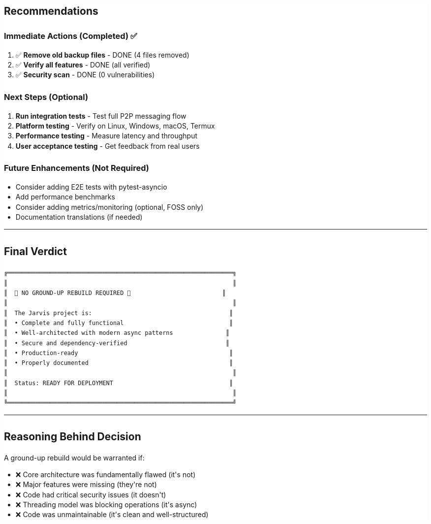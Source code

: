 
## Recommendations

### Immediate Actions (Completed) ✅
1. ✅ **Remove old backup files** - DONE (4 files removed)
2. ✅ **Verify all features** - DONE (all verified)
3. ✅ **Security scan** - DONE (0 vulnerabilities)

### Next Steps (Optional)
1. **Run integration tests** - Test full P2P messaging flow
2. **Platform testing** - Verify on Linux, Windows, macOS, Termux
3. **Performance testing** - Measure latency and throughput
4. **User acceptance testing** - Get feedback from real users

### Future Enhancements (Not Required)
- Consider adding E2E tests with pytest-asyncio
- Add performance benchmarks
- Consider adding metrics/monitoring (optional, FOSS only)
- Documentation translations (if needed)

---

## Final Verdict

```
╔════════════════════════════════════════════════════════════════╗
║                                                                ║
║  🎉 NO GROUND-UP REBUILD REQUIRED 🎉                          ║
║                                                                ║
║  The Jarvis project is:                                       ║
║  • Complete and fully functional                              ║
║  • Well-architected with modern async patterns               ║
║  • Secure and dependency-verified                            ║
║  • Production-ready                                           ║
║  • Properly documented                                        ║
║                                                                ║
║  Status: READY FOR DEPLOYMENT                                 ║
║                                                                ║
╚════════════════════════════════════════════════════════════════╝
```

---

## Reasoning Behind Decision

A ground-up rebuild would be warranted if:
- ❌ Core architecture was fundamentally flawed (it's not)
- ❌ Major features were missing (they're not)
- ❌ Code had critical security issues (it doesn't)
- ❌ Threading model was blocking operations (it's async)
- ❌ Code was unmaintainable (it's clean and well-structured)
